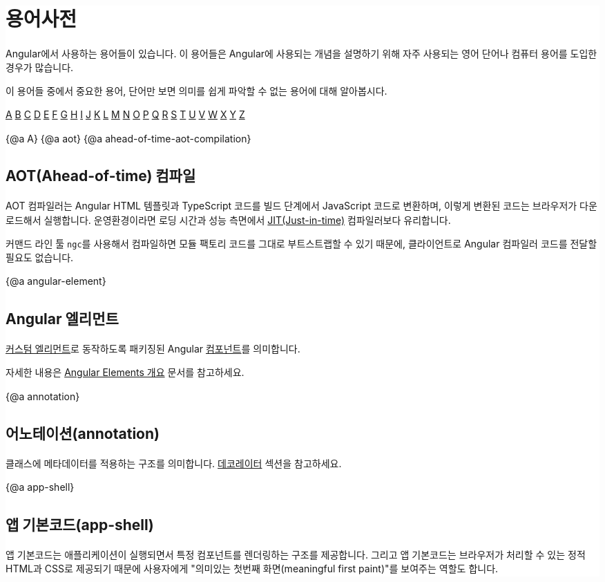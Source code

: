 
# 용어사전


Angular에서 사용하는 용어들이 있습니다.
이 용어들은 Angular에 사용되는 개념을 설명하기 위해 자주 사용되는 영어 단어나 컴퓨터 용어를 도입한 경우가 많습니다.

이 용어들 중에서 중요한 용어, 단어만 보면 의미를 쉽게 파악할 수 없는 용어에 대해 알아봅시다.

[A](#A) [B](#B) [C](#C) [D](#D) [E](#E) [F](#F) [G](#G) [H](#H) [I](#I)
[J](#J) [K](#K) [L](#L) [M](#M) [N](#N) [O](#O) [P](#P) [Q](#Q) [R](#R)
[S](#S) [T](#T) [U](#U) [V](#V) [W](#W) [X](#X) [Y](#Y) [Z](#Z)


{@a A}
{@a aot}
{@a ahead-of-time-aot-compilation}

## AOT(Ahead-of-time) 컴파일


AOT 컴파일러는 Angular HTML 템플릿과 TypeScript 코드를 빌드 단계에서 JavaScript 코드로 변환하며, 이렇게 변환된 코드는 브라우저가 다운로드해서 실행합니다.
운영환경이라면 로딩 시간과 성능 측면에서 [JIT(Just-in-time)](#jit) 컴파일러보다 유리합니다.

커맨드 라인 툴 `ngc`를 사용해서 컴파일하면 모듈 팩토리 코드를 그대로 부트스트랩할 수 있기 때문에, 클라이언트로 Angular 컴파일러 코드를 전달할 필요도 없습니다.


{@a angular-element}


## Angular 엘리먼트


[커스텀 엘리먼트](#custom-element)로 동작하도록 패키징된 Angular [컴포넌트](#component)를 의미합니다.

자세한 내용은 [Angular Elements 개요](guide/elements) 문서를 참고하세요.


{@a annotation}


## 어노테이션(annotation)


클래스에 메타데이터를 적용하는 구조를 의미합니다.
[데코레이터](#decorator) 섹션을 참고하세요.


{@a app-shell}


## 앱 기본코드(app-shell)


앱 기본코드는 애플리케이션이 실행되면서 특정 컴포넌트를 렌더링하는 구조를 제공합니다.
그리고 앱 기본코드는 브라우저가 처리할 수 있는 정적 HTML과 CSS로 제공되기 때문에 사용자에게 "의미있는 첫번째 화면(meaningful first paint)"를 보여주는 역할도 합니다.

